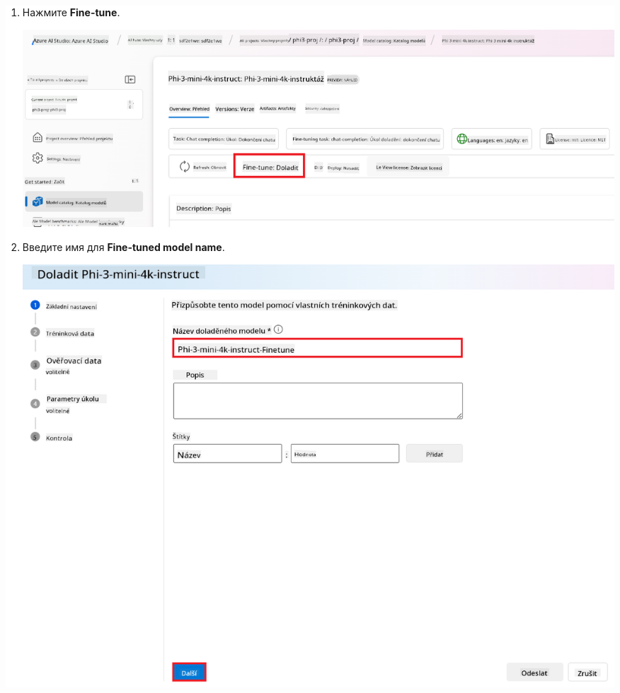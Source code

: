 
1. Нажмите **Fine-tune**.

    ![FineTuneSelect](../../../../translated_images/select-finetune.88cf562034f78baf0b7f41511fd4c45e1f068104238f1397661b9402ff9e2e09.cs.png)

1. Введите имя для **Fine-tuned model name**.

    ![FineTuneSelect](../../../../translated_images/finetune1.8a20c66f797cc7ede7feb789a45c42713b7aeadfeb01dbc34446019db5c189d4.cs.png)
